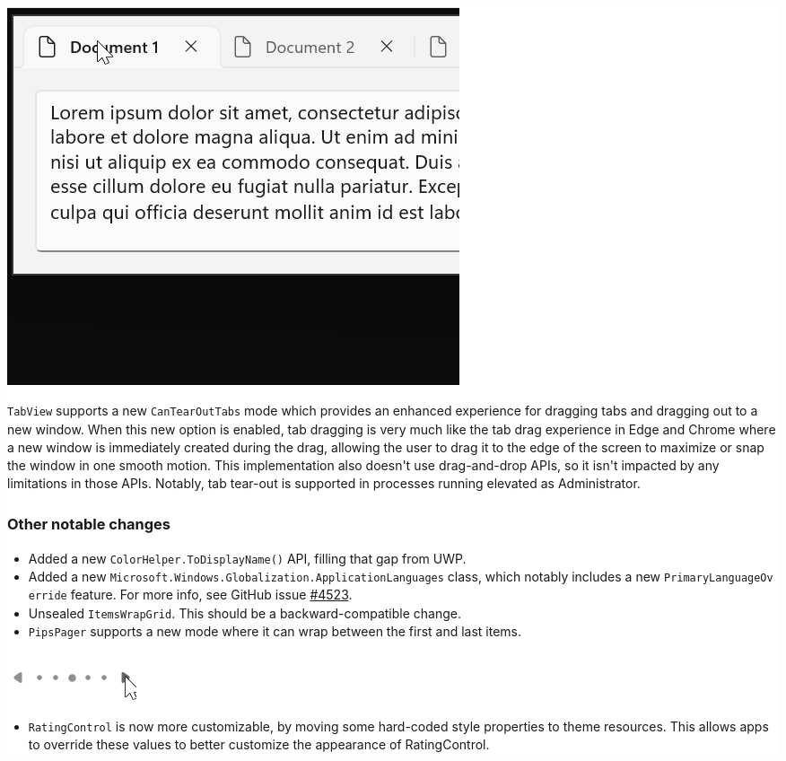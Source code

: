 ![Improved TabView tear-out in 1.6](images/1.6-TabView-tear-out.gif)

`TabView` supports a new `CanTearOutTabs` mode which provides an enhanced experience for dragging tabs and dragging out to a new window. When this new option is enabled, tab dragging is very much like the tab drag experience in Edge and Chrome where a new window is immediately created during the drag, allowing the user to drag it to the edge of the screen to maximize or snap the window in one smooth motion. This implementation also doesn't use drag-and-drop APIs, so it isn't impacted by any limitations in those APIs. Notably, tab tear-out is supported in processes running elevated as Administrator.

### Other notable changes

- Added a new `ColorHelper.ToDisplayName()` API, filling that gap from UWP.
- Added a new `Microsoft.Windows.Globalization.ApplicationLanguages` class, which notably includes a new `PrimaryLanguageOverride` feature. For more info, see GitHub issue [#4523](https://github.com/microsoft/WindowsAppSDK/pull/4523).
- Unsealed `ItemsWrapGrid`. This should be a backward-compatible change.
- `PipsPager` supports a new mode where it can wrap between the first and last items.

![New PipsPager wrapping mode in 1.6](images/1.6-PipsPager.gif)

- `RatingControl` is now more customizable, by moving some hard-coded style properties to theme resources. This allows apps to override these values to better customize the appearance of RatingControl.
